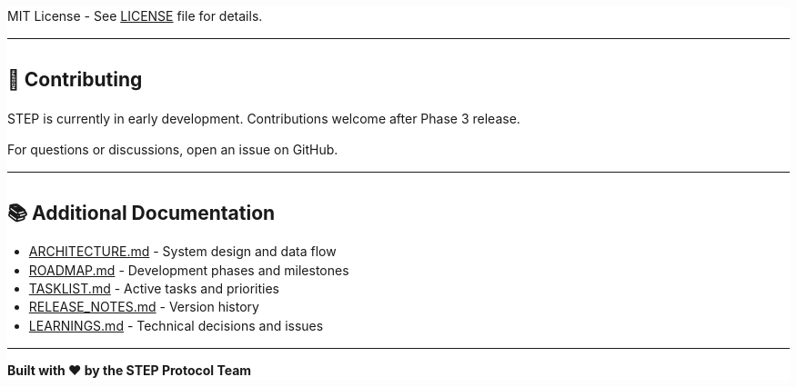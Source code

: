 MIT License - See [LICENSE](./LICENSE) file for details.

---

## 🤝 Contributing

STEP is currently in early development. Contributions welcome after Phase 3 release.

For questions or discussions, open an issue on GitHub.

---

## 📚 Additional Documentation

- [ARCHITECTURE.md](./ARCHITECTURE.md) - System design and data flow
- [ROADMAP.md](./ROADMAP.md) - Development phases and milestones
- [TASKLIST.md](./TASKLIST.md) - Active tasks and priorities
- [RELEASE_NOTES.md](./RELEASE_NOTES.md) - Version history
- [LEARNINGS.md](./LEARNINGS.md) - Technical decisions and issues

---

**Built with ❤️ by the STEP Protocol Team**
